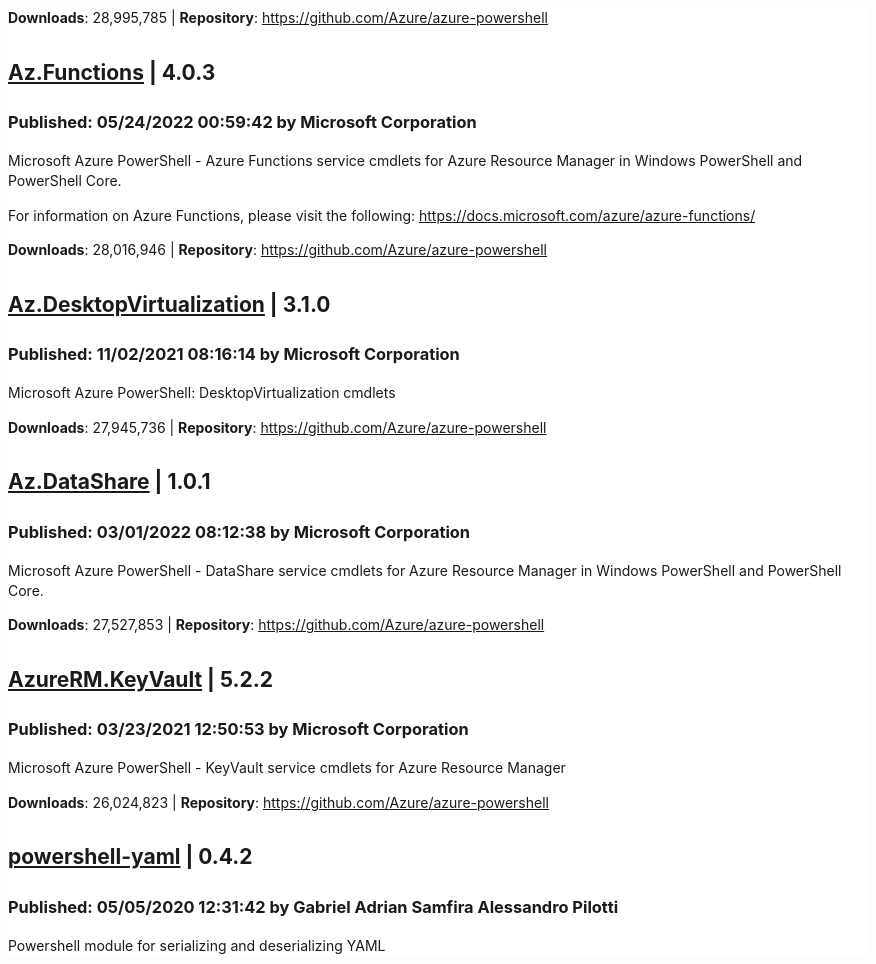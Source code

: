 __Downloads__: 28,995,785 | __Repository__: https://github.com/Azure/azure-powershell

## [Az.Functions](https://www.powershellgallery.com/Packages/Az.Functions/4.0.3) | 4.0.3

### Published: 05/24/2022 00:59:42 by Microsoft Corporation

Microsoft Azure PowerShell - Azure Functions service cmdlets for Azure Resource Manager in Windows PowerShell and PowerShell Core.

For information on Azure Functions, please visit the following: https://docs.microsoft.com/azure/azure-functions/

__Downloads__: 28,016,946 | __Repository__: https://github.com/Azure/azure-powershell

## [Az.DesktopVirtualization](https://www.powershellgallery.com/Packages/Az.DesktopVirtualization/3.1.0) | 3.1.0

### Published: 11/02/2021 08:16:14 by Microsoft Corporation

Microsoft Azure PowerShell: DesktopVirtualization cmdlets

__Downloads__: 27,945,736 | __Repository__: https://github.com/Azure/azure-powershell

## [Az.DataShare](https://www.powershellgallery.com/Packages/Az.DataShare/1.0.1) | 1.0.1

### Published: 03/01/2022 08:12:38 by Microsoft Corporation

Microsoft Azure PowerShell - DataShare service cmdlets for Azure Resource Manager in Windows PowerShell and PowerShell Core.

__Downloads__: 27,527,853 | __Repository__: https://github.com/Azure/azure-powershell

## [AzureRM.KeyVault](https://www.powershellgallery.com/Packages/AzureRM.KeyVault/5.2.2) | 5.2.2

### Published: 03/23/2021 12:50:53 by Microsoft Corporation

Microsoft Azure PowerShell - KeyVault service cmdlets for Azure Resource Manager

__Downloads__: 26,024,823 | __Repository__: https://github.com/Azure/azure-powershell

## [powershell-yaml](https://www.powershellgallery.com/Packages/powershell-yaml/0.4.2) | 0.4.2

### Published: 05/05/2020 12:31:42 by Gabriel Adrian Samfira Alessandro Pilotti

Powershell module for serializing and deserializing YAML
